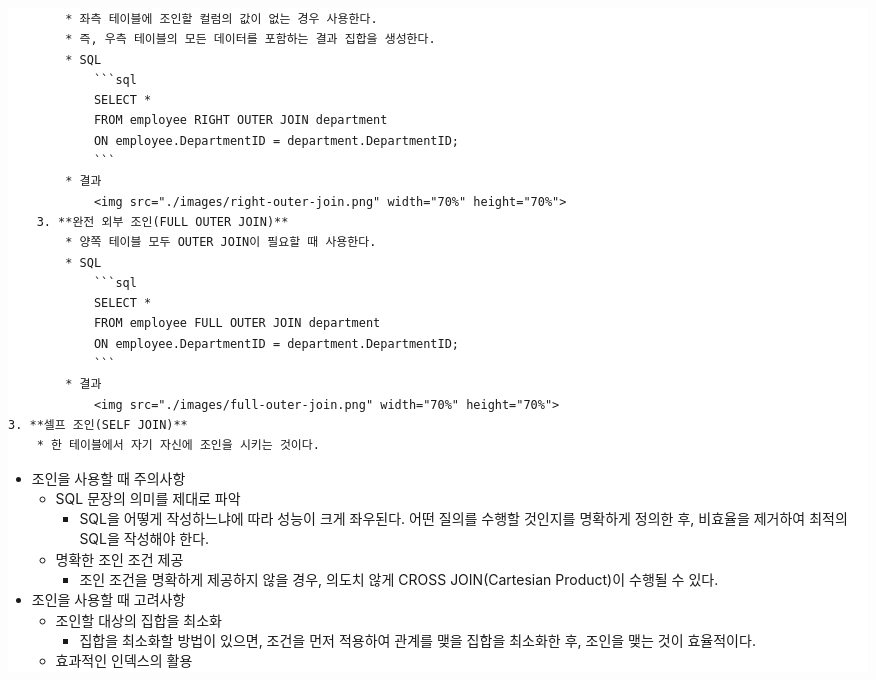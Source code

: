             * 좌측 테이블에 조인할 컬럼의 값이 없는 경우 사용한다.
            * 즉, 우측 테이블의 모든 데이터를 포함하는 결과 집합을 생성한다.
            * SQL
                ```sql
                SELECT *
                FROM employee RIGHT OUTER JOIN department
                ON employee.DepartmentID = department.DepartmentID;
                ```
            * 결과  
                <img src="./images/right-outer-join.png" width="70%" height="70%">
        3. **완전 외부 조인(FULL OUTER JOIN)**
            * 양쪽 테이블 모두 OUTER JOIN이 필요할 때 사용한다.
            * SQL
                ```sql
                SELECT *
                FROM employee FULL OUTER JOIN department
                ON employee.DepartmentID = department.DepartmentID;
                ```
            * 결과  
                <img src="./images/full-outer-join.png" width="70%" height="70%">
    3. **셀프 조인(SELF JOIN)**
        * 한 테이블에서 자기 자신에 조인을 시키는 것이다.
* 조인을 사용할 때 주의사항
    * SQL 문장의 의미를 제대로 파악
        * SQL을 어떻게 작성하느냐에 따라 성능이 크게 좌우된다. 어떤 질의를 수행할 것인지를 명확하게 정의한 후, 비효율을 제거하여 최적의 SQL을 작성해야 한다.
    * 명확한 조인 조건 제공
        * 조인 조건을 명확하게 제공하지 않을 경우, 의도치 않게 CROSS JOIN(Cartesian Product)이 수행될 수 있다.
* 조인을 사용할 때 고려사항
    * 조인할 대상의 집합을 최소화
        * 집합을 최소화할 방법이 있으면, 조건을 먼저 적용하여 관계를 맺을 집합을 최소화한 후, 조인을 맺는 것이 효율적이다.
    * 효과적인 인덱스의 활용